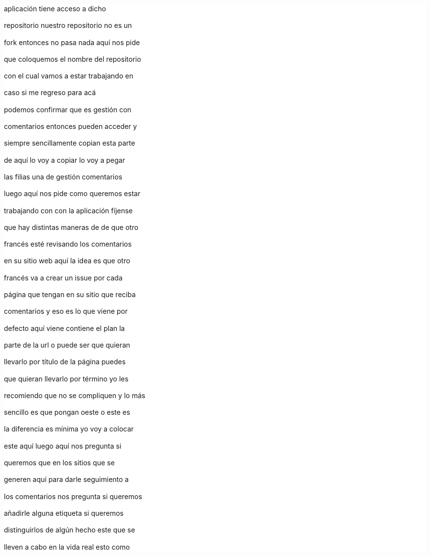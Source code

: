 aplicación tiene acceso a dicho

repositorio nuestro repositorio no es un

fork entonces no pasa nada aquí nos pide

que coloquemos el nombre del repositorio

con el cual vamos a estar trabajando en

caso si me regreso para acá

podemos confirmar que es gestión con

comentarios entonces pueden acceder y

siempre sencillamente copian esta parte

de aquí lo voy a copiar lo voy a pegar

las filias una de gestión comentarios

luego aquí nos pide como queremos estar

trabajando con con la aplicación fíjense

que hay distintas maneras de de que otro

francés esté revisando los comentarios

en su sitio web aquí la idea es que otro

francés va a crear un issue por cada

página que tengan en su sitio que reciba

comentarios y eso es lo que viene por

defecto aquí viene contiene el plan la

parte de la url o puede ser que quieran

llevarlo por título de la página puedes

que quieran llevarlo por término yo les

recomiendo que no se compliquen y lo más

sencillo es que pongan oeste o este es

la diferencia es mínima yo voy a colocar

este aquí luego aquí nos pregunta si

queremos que en los sitios que se

generen aquí para darle seguimiento a

los comentarios nos pregunta si queremos

añadirle alguna etiqueta si queremos

distinguirlos de algún hecho este que se

lleven a cabo en la vida real esto como
